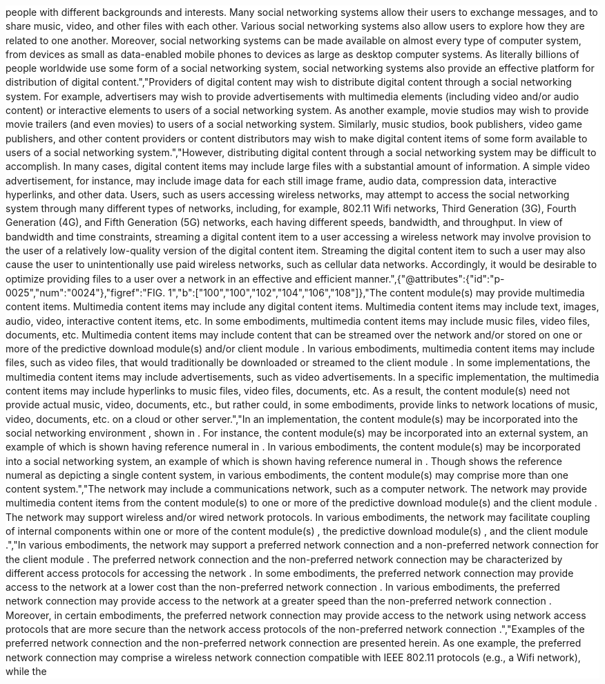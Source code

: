 people with different backgrounds and interests. Many social networking systems allow their users to exchange messages, and to share music, video, and other files with each other. Various social networking systems also allow users to explore how they are related to one another. Moreover, social networking systems can be made available on almost every type of computer system, from devices as small as data-enabled mobile phones to devices as large as desktop computer systems. As literally billions of people worldwide use some form of a social networking system, social networking systems also provide an effective platform for distribution of digital content.","Providers of digital content may wish to distribute digital content through a social networking system. For example, advertisers may wish to provide advertisements with multimedia elements (including video and\/or audio content) or interactive elements to users of a social networking system. As another example, movie studios may wish to provide movie trailers (and even movies) to users of a social networking system. Similarly, music studios, book publishers, video game publishers, and other content providers or content distributors may wish to make digital content items of some form available to users of a social networking system.","However, distributing digital content through a social networking system may be difficult to accomplish. In many cases, digital content items may include large files with a substantial amount of information. A simple video advertisement, for instance, may include image data for each still image frame, audio data, compression data, interactive hyperlinks, and other data. Users, such as users accessing wireless networks, may attempt to access the social networking system through many different types of networks, including, for example, 802.11 Wifi networks, Third Generation (3G), Fourth Generation (4G), and Fifth Generation (5G) networks, each having different speeds, bandwidth, and throughput. In view of bandwidth and time constraints, streaming a digital content item to a user accessing a wireless network may involve provision to the user of a relatively low-quality version of the digital content item. Streaming the digital content item to such a user may also cause the user to unintentionally use paid wireless networks, such as cellular data networks. Accordingly, it would be desirable to optimize providing files to a user over a network in an effective and efficient manner.",{"@attributes":{"id":"p-0025","num":"0024"},"figref":"FIG. 1","b":["100","100","102","104","106","108"]},"The content module(s)  may provide multimedia content items. Multimedia content items may include any digital content items. Multimedia content items may include text, images, audio, video, interactive content items, etc. In some embodiments, multimedia content items may include music files, video files, documents, etc. Multimedia content items may include content that can be streamed over the network  and\/or stored on one or more of the predictive download module(s)  and\/or client module . In various embodiments, multimedia content items may include files, such as video files, that would traditionally be downloaded or streamed to the client module . In some implementations, the multimedia content items may include advertisements, such as video advertisements. In a specific implementation, the multimedia content items may include hyperlinks to music files, video files, documents, etc. As a result, the content module(s)  need not provide actual music, video, documents, etc., but rather could, in some embodiments, provide links to network locations of music, video, documents, etc. on a cloud or other server.","In an implementation, the content module(s)  may be incorporated into the social networking environment , shown in . For instance, the content module(s)  may be incorporated into an external system, an example of which is shown having reference numeral  in . In various embodiments, the content module(s)  may be incorporated into a social networking system, an example of which is shown having reference numeral  in . Though  shows the reference numeral  as depicting a single content system, in various embodiments, the content module(s)  may comprise more than one content system.","The network  may include a communications network, such as a computer network. The network  may provide multimedia content items from the content module(s)  to one or more of the predictive download module(s)  and the client module . The network  may support wireless and\/or wired network protocols. In various embodiments, the network  may facilitate coupling of internal components within one or more of the content module(s) , the predictive download module(s) , and the client module .","In various embodiments, the network  may support a preferred network connection  and a non-preferred network connection  for the client module . The preferred network connection  and the non-preferred network connection  may be characterized by different access protocols for accessing the network . In some embodiments, the preferred network connection  may provide access to the network  at a lower cost than the non-preferred network connection . In various embodiments, the preferred network connection  may provide access to the network  at a greater speed than the non-preferred network connection . Moreover, in certain embodiments, the preferred network connection  may provide access to the network  using network access protocols that are more secure than the network access protocols of the non-preferred network connection .","Examples of the preferred network connection  and the non-preferred network connection  are presented herein. As one example, the preferred network connection  may comprise a wireless network connection compatible with IEEE 802.11 protocols (e.g., a Wifi network), while the